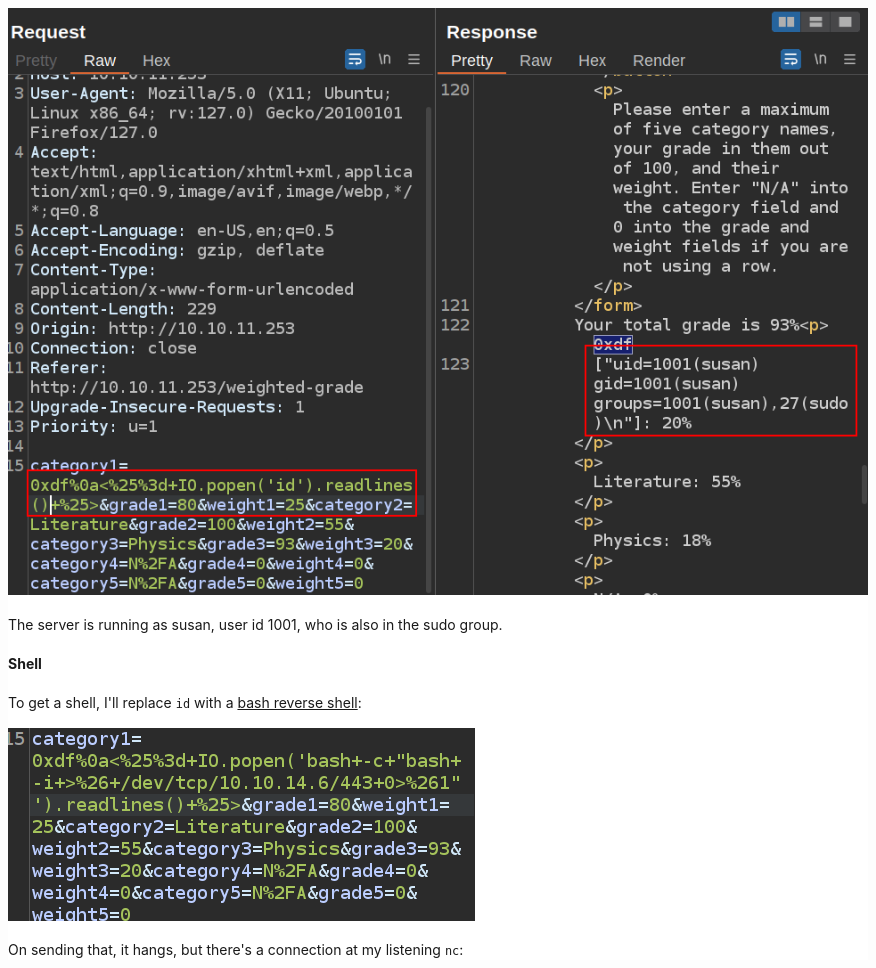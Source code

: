 ![](/img/image-20240625144413233.png)

The server is running as susan, user id 1001, who is also in the sudo
group.

#### Shell

To get a shell, I'll replace `id` with a [bash reverse
shell](https://www.youtube.com/watch?v=OjkVep2EIlw):

![](/img/image-20240625144609271.png)

On sending that, it hangs, but there's a connection at my listening
`nc`:
